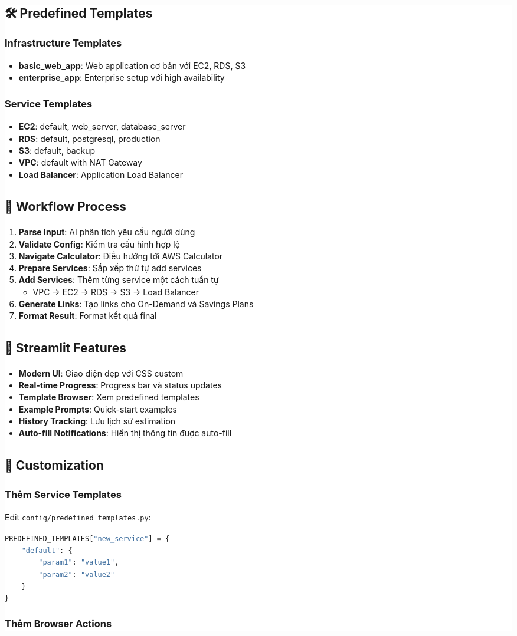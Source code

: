## 🛠️ Predefined Templates

### Infrastructure Templates
- **basic_web_app**: Web application cơ bản với EC2, RDS, S3
- **enterprise_app**: Enterprise setup với high availability

### Service Templates
- **EC2**: default, web_server, database_server
- **RDS**: default, postgresql, production
- **S3**: default, backup
- **VPC**: default with NAT Gateway
- **Load Balancer**: Application Load Balancer

## 🔄 Workflow Process

1. **Parse Input**: AI phân tích yêu cầu người dùng
2. **Validate Config**: Kiểm tra cấu hình hợp lệ
3. **Navigate Calculator**: Điều hướng tới AWS Calculator
4. **Prepare Services**: Sắp xếp thứ tự add services
5. **Add Services**: Thêm từng service một cách tuần tự
   - VPC → EC2 → RDS → S3 → Load Balancer
6. **Generate Links**: Tạo links cho On-Demand và Savings Plans
7. **Format Result**: Format kết quả final

## 🎨 Streamlit Features

- **Modern UI**: Giao diện đẹp với CSS custom
- **Real-time Progress**: Progress bar và status updates
- **Template Browser**: Xem predefined templates
- **Example Prompts**: Quick-start examples
- **History Tracking**: Lưu lịch sử estimation
- **Auto-fill Notifications**: Hiển thị thông tin được auto-fill

## 🔧 Customization

### Thêm Service Templates

Edit `config/predefined_templates.py`:

```python
PREDEFINED_TEMPLATES["new_service"] = {
    "default": {
        "param1": "value1",
        "param2": "value2"
    }
}
```

### Thêm Browser Actions
